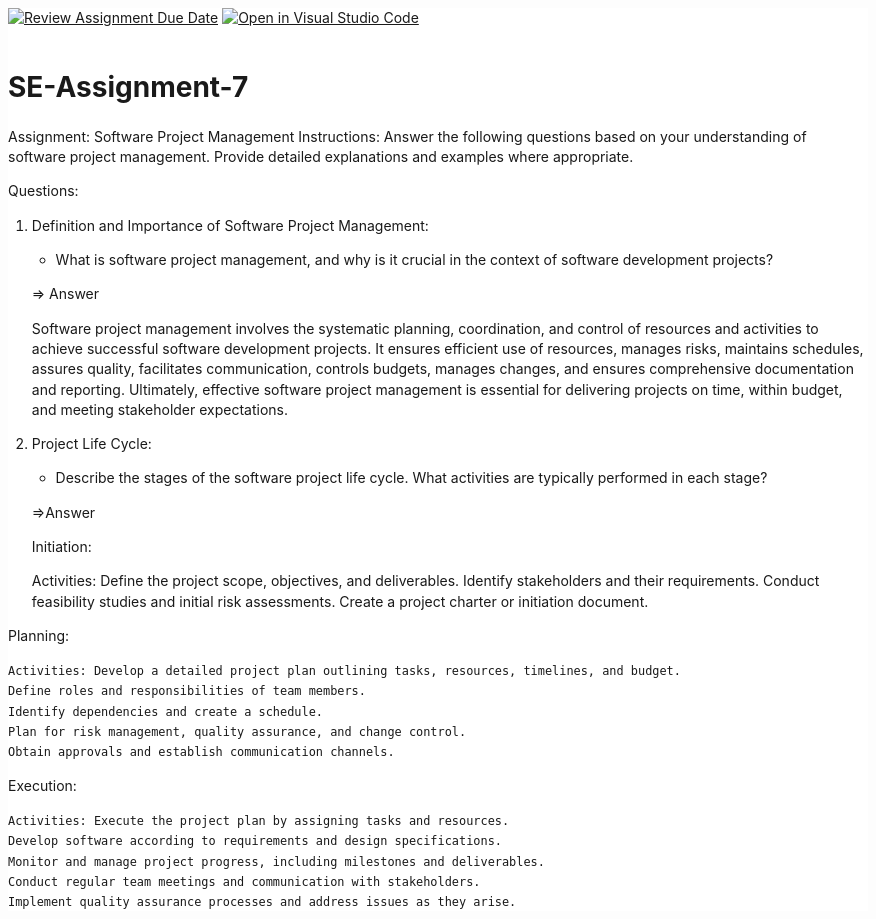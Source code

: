 [![Review Assignment Due Date](https://classroom.github.com/assets/deadline-readme-button-22041afd0340ce965d47ae6ef1cefeee28c7c493a6346c4f15d667ab976d596c.svg)](https://classroom.github.com/a/KfkyH0Wl)
[![Open in Visual Studio Code](https://classroom.github.com/assets/open-in-vscode-2e0aaae1b6195c2367325f4f02e2d04e9abb55f0b24a779b69b11b9e10269abc.svg)](https://classroom.github.com/online_ide?assignment_repo_id=15307189&assignment_repo_type=AssignmentRepo)
# SE-Assignment-7
Assignment: Software Project Management
Instructions:
Answer the following questions based on your understanding of software project management. Provide detailed explanations and examples where appropriate.

 Questions:

1. Definition and Importance of Software Project Management:
   - What is software project management, and why is it crucial in the context of software development projects?

   => Answer

   Software project management involves the systematic planning, coordination, and control of resources and activities to achieve successful software development projects. It ensures efficient use of resources, manages risks, maintains schedules, assures quality, facilitates communication, controls budgets, manages changes, and ensures comprehensive documentation and reporting. Ultimately, effective software project management is essential for delivering projects on time, within budget, and meeting stakeholder expectations.

2. Project Life Cycle:
   - Describe the stages of the software project life cycle. What activities are typically performed in each stage?

   =>Answer

   Initiation:

    Activities: Define the project scope, objectives, and deliverables.
    Identify stakeholders and their requirements.
    Conduct feasibility studies and initial risk assessments.
    Create a project charter or initiation document.

Planning:

    Activities: Develop a detailed project plan outlining tasks, resources, timelines, and budget.
    Define roles and responsibilities of team members.
    Identify dependencies and create a schedule.
    Plan for risk management, quality assurance, and change control.
    Obtain approvals and establish communication channels.

Execution:

    Activities: Execute the project plan by assigning tasks and resources.
    Develop software according to requirements and design specifications.
    Monitor and manage project progress, including milestones and deliverables.
    Conduct regular team meetings and communication with stakeholders.
    Implement quality assurance processes and address issues as they arise.
